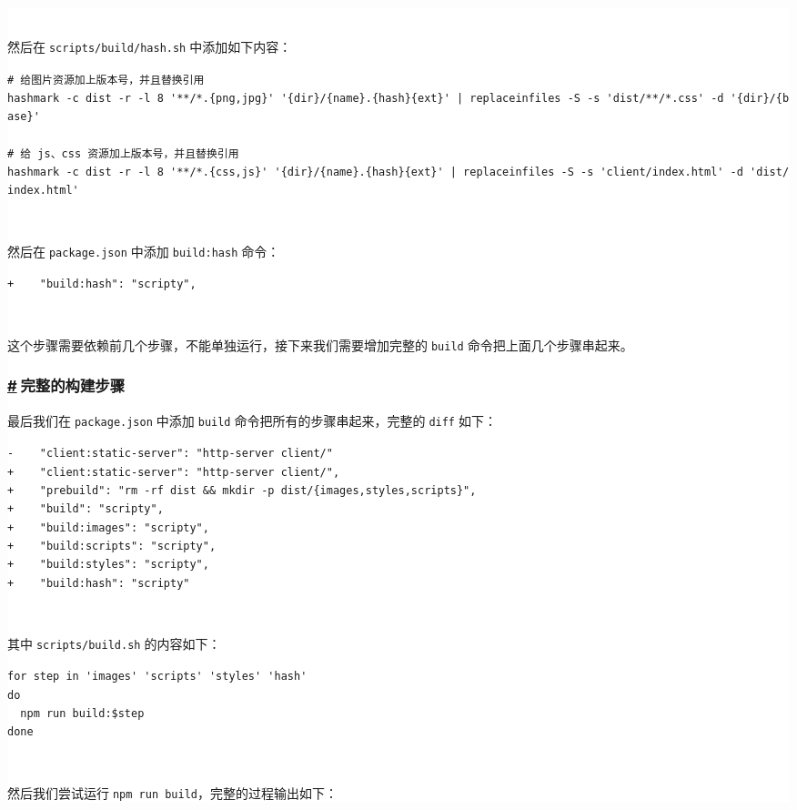 
​    

然后在 `scripts/build/hash.sh` 中添加如下内容：

    # 给图片资源加上版本号，并且替换引用
    hashmark -c dist -r -l 8 '**/*.{png,jpg}' '{dir}/{name}.{hash}{ext}' | replaceinfiles -S -s 'dist/**/*.css' -d '{dir}/{base}'
    
    # 给 js、css 资源加上版本号，并且替换引用
    hashmark -c dist -r -l 8 '**/*.{css,js}' '{dir}/{name}.{hash}{ext}' | replaceinfiles -S -s 'client/index.html' -d 'dist/index.html'


​    

然后在 `package.json` 中添加 `build:hash` 命令：

    +    "build:hash": "scripty",


​    

这个步骤需要依赖前几个步骤，不能单独运行，接下来我们需要增加完整的 `build` 命令把上面几个步骤串起来。

### [#](#完整的构建步骤) 完整的构建步骤

最后我们在 `package.json` 中添加 `build` 命令把所有的步骤串起来，完整的 `diff` 如下：

    -    "client:static-server": "http-server client/"
    +    "client:static-server": "http-server client/",
    +    "prebuild": "rm -rf dist && mkdir -p dist/{images,styles,scripts}",
    +    "build": "scripty",
    +    "build:images": "scripty",
    +    "build:scripts": "scripty",
    +    "build:styles": "scripty",
    +    "build:hash": "scripty"


​    

其中 `scripts/build.sh` 的内容如下：

    for step in 'images' 'scripts' 'styles' 'hash'
    do
      npm run build:$step
    done


​    

然后我们尝试运行 `npm run build`，完整的过程输出如下：
